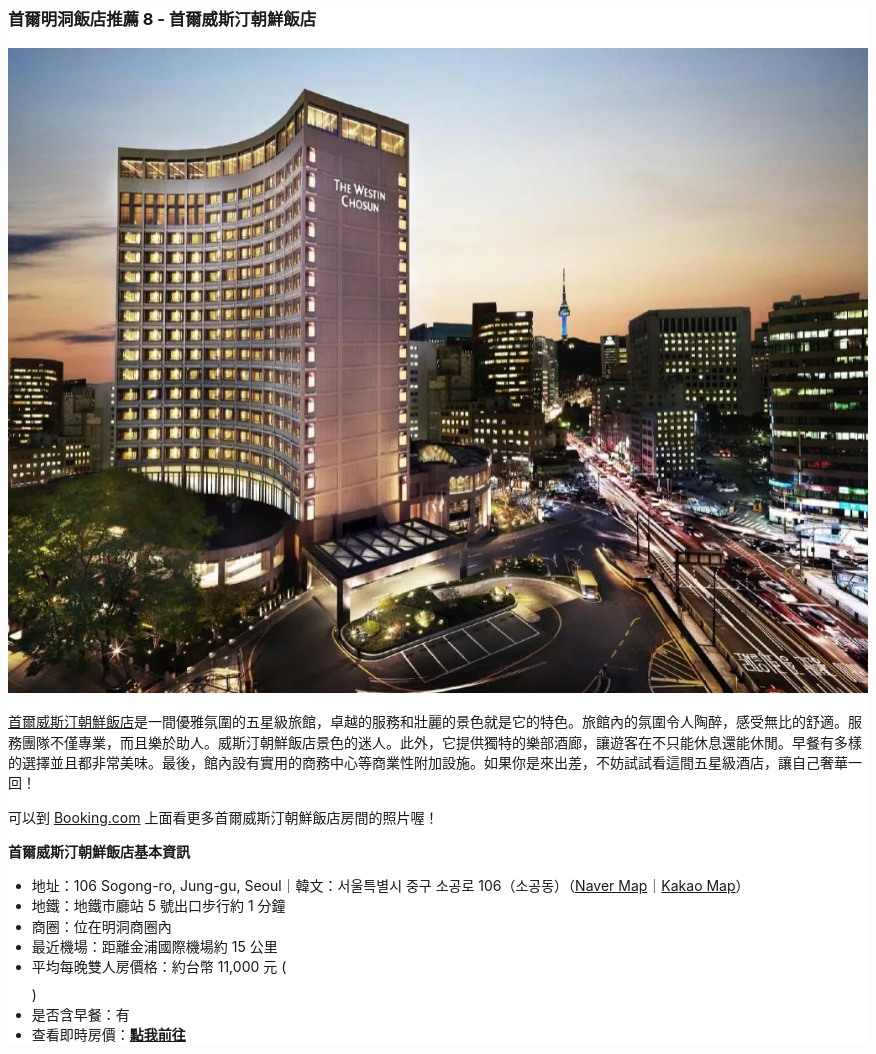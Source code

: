 ### 首爾明洞飯店推薦 8 - 首爾威斯汀朝鮮飯店

<img src="westin.webp" style="zoom:200%;" />

[首爾威斯汀朝鮮飯店](https://www.booking.com/hotel/kr/westin-chosun-seoul.xt.html?aid=7956794&no_rooms=1&group_adults=2)是一間優雅氛圍的五星級旅館，卓越的服務和壯麗的景色就是它的特色。旅館內的氛圍令人陶醉，感受無比的舒適。服務團隊不僅專業，而且樂於助人。威斯汀朝鮮飯店景色的迷人。此外，它提供獨特的樂部酒廊，讓遊客在不只能休息還能休閒。早餐有多樣的選擇並且都非常美味。最後，館內設有實用的商務中心等商業性附加設施。如果你是來出差，不妨試試看這間五星級酒店，讓自己奢華一回！

可以到 [Booking.com](https://www.booking.com/hotel/kr/westin-chosun-seoul.xt.html?aid=7956794&no_rooms=1&group_adults=2) 上面看更多首爾威斯汀朝鮮飯店房間的照片喔！

**首爾威斯汀朝鮮飯店基本資訊**
- 地址：106 Sogong-ro, Jung-gu, Seoul｜韓文：서울특별시 중구 소공로 106（소공동）（[Naver Map](https://naver.me/FOvM0bKc)｜[Kakao Map](https://kko.to/wnk87syrdc)）
- 地鐵：地鐵市廳站 5 號出口步行約 1 分鐘
- 商圈：位在明洞商圈內
- 最近機場：距離金浦國際機場約 15 公里
- 平均每晚雙人房價格：約台幣 11,000 元 ($$$$)
- 是否含早餐：有
- 查看即時房價：[**點我前往**](https://www.booking.com/hotel/kr/westin-chosun-seoul.xt.html?aid=7956794&no_rooms=1&group_adults=2)
